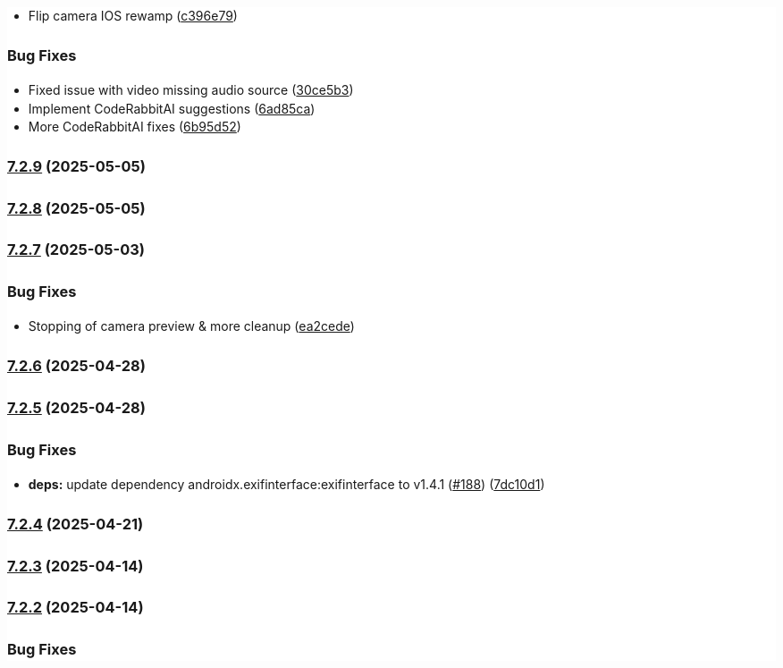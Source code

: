 * Flip camera IOS rewamp ([c396e79](https://github.com/Cap-go/capacitor-camera-preview/commit/c396e79cbe8c776b8839c5944b07a326be02e99a))


### Bug Fixes

* Fixed issue with video missing audio source ([30ce5b3](https://github.com/Cap-go/capacitor-camera-preview/commit/30ce5b3885b9e876febc559a4cce91c2e0e434f4))
* Implement CodeRabbitAI suggestions ([6ad85ca](https://github.com/Cap-go/capacitor-camera-preview/commit/6ad85cad3d9b042830c901c72ffefa91b57efbdb))
* More CodeRabbitAI fixes ([6b95d52](https://github.com/Cap-go/capacitor-camera-preview/commit/6b95d5223ca307062adb012b15ff7eee1a08a4d9))

### [7.2.9](https://github.com/Cap-go/capacitor-camera-preview/compare/7.2.8...7.2.9) (2025-05-05)

### [7.2.8](https://github.com/Cap-go/capacitor-camera-preview/compare/7.2.7...7.2.8) (2025-05-05)

### [7.2.7](https://github.com/Cap-go/capacitor-camera-preview/compare/7.2.6...7.2.7) (2025-05-03)


### Bug Fixes

* Stopping of camera preview & more cleanup ([ea2cede](https://github.com/Cap-go/capacitor-camera-preview/commit/ea2cede4b0d94bb247437166e9bcae36d879c21c))

### [7.2.6](https://github.com/Cap-go/capacitor-camera-preview/compare/7.2.5...7.2.6) (2025-04-28)

### [7.2.5](https://github.com/Cap-go/capacitor-camera-preview/compare/7.2.4...7.2.5) (2025-04-28)


### Bug Fixes

* **deps:** update dependency androidx.exifinterface:exifinterface to v1.4.1 ([#188](https://github.com/Cap-go/capacitor-camera-preview/issues/188)) ([7dc10d1](https://github.com/Cap-go/capacitor-camera-preview/commit/7dc10d1bce315b0de597af65933d9b6536909f0d))

### [7.2.4](https://github.com/Cap-go/capacitor-camera-preview/compare/7.2.3...7.2.4) (2025-04-21)

### [7.2.3](https://github.com/Cap-go/capacitor-camera-preview/compare/7.2.2...7.2.3) (2025-04-14)

### [7.2.2](https://github.com/Cap-go/capacitor-camera-preview/compare/7.2.1...7.2.2) (2025-04-14)


### Bug Fixes
